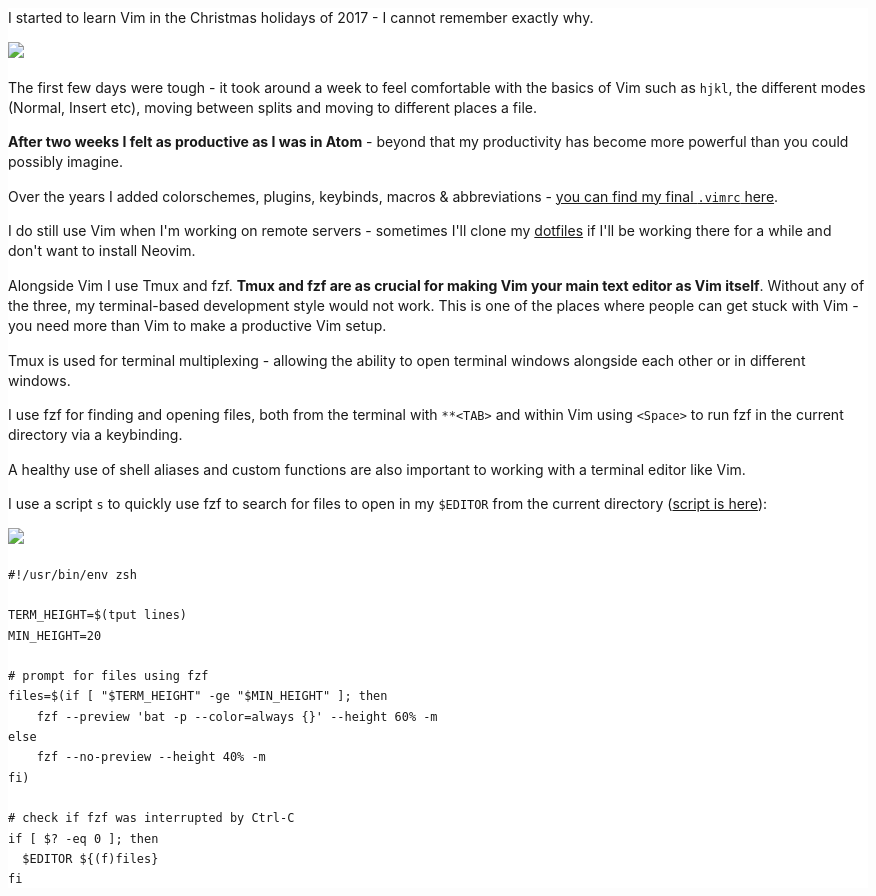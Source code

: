 I started to learn Vim in the Christmas holidays of 2017 - I cannot remember exactly why.

![](%7B%7B%22/assets/dvorak/vim.png%22%7D%7D)

The first few days were tough - it took around a week to feel comfortable with the basics of Vim such as `hjkl`, the different modes (Normal, Insert etc), moving between splits and moving to different places a file.

**After two weeks I felt as productive as I was in Atom** - beyond that my productivity has become more powerful than you could possibly imagine.

Over the years I added colorschemes, plugins, keybinds, macros & abbreviations - [you can find my final `.vimrc` here](https://github.com/ADGEfficiency/dotfiles/blob/master/dotfiles/.vimrc).

I do still use Vim when I'm working on remote servers - sometimes I'll clone my [dotfiles](https://github.com/ADGEfficiency/dotfiles) if I'll be working there for a while and don't want to install Neovim.

Alongside Vim I use Tmux and fzf. **Tmux and fzf are as crucial for making Vim your main text editor as Vim itself**. Without any of the three, my terminal-based development style would not work.  This is one of the places where people can get stuck with Vim - you need more than Vim to make a productive Vim setup.

Tmux is used for terminal multiplexing - allowing the ability to open terminal windows alongside each other or in different windows.

I use fzf for finding and opening files, both from the terminal with `**<TAB>` and within Vim using `<Space>` to run fzf in the current directory via a keybinding.

A healthy use of shell aliases and custom functions are also important to working with a terminal editor like Vim.

I use a script `s` to quickly use fzf to search for files to open in my `$EDITOR` from the current directory ([script is here](https://github.com/ADGEfficiency/dotfiles/blob/master/scripts/s)):

![](%7B%7B%22/assets/dvorak/s.png%22%7D%7D)

```
#!/usr/bin/env zsh

TERM_HEIGHT=$(tput lines)
MIN_HEIGHT=20

# prompt for files using fzf
files=$(if [ "$TERM_HEIGHT" -ge "$MIN_HEIGHT" ]; then
    fzf --preview 'bat -p --color=always {}' --height 60% -m
else
    fzf --no-preview --height 40% -m
fi)

# check if fzf was interrupted by Ctrl-C
if [ $? -eq 0 ]; then
  $EDITOR ${(f)files}
fi
```
